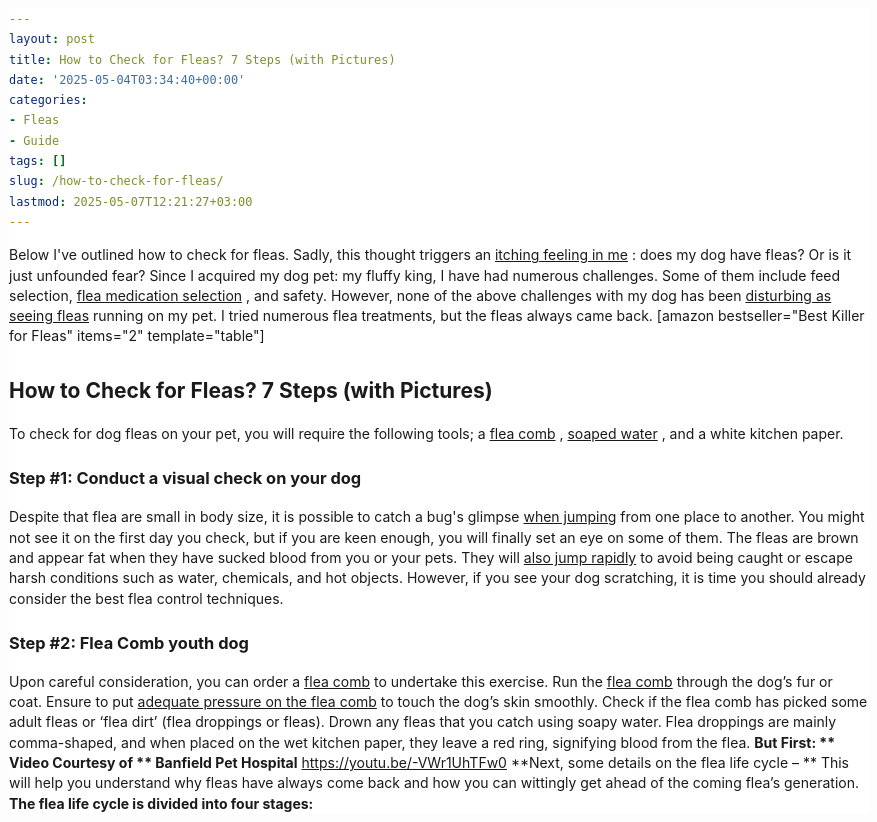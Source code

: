 ```yaml
---
layout: post
title: How to Check for Fleas? 7 Steps (with Pictures)
date: '2025-05-04T03:34:40+00:00'
categories:
- Fleas
- Guide
tags: []
slug: /how-to-check-for-fleas/
lastmod: 2025-05-07T12:21:27+03:00
---
```


Below I've outlined how to check for fleas. Sadly, this thought triggers an
[itching feeling in me](https://pestpolicy.com/do-fleas-stay-on-humans/)
: does my dog have fleas? Or is it just unfounded fear?
Since I acquired my dog pet: my fluffy king, I have had numerous challenges. Some of them include feed selection,
[flea medication selection](https://pestpolicy.com/best-flea-treatment-for-dogs/)
, and safety.
However, none of the above challenges with my dog has been
[disturbing as seeing fleas](https://pestpolicy.com/can-dog-fleas-transfer-to-humans/)
running on my pet. I tried numerous flea treatments, but the fleas always came back.
[amazon bestseller="Best Killer for Fleas" items="2" template="table"]
## How to Check for Fleas? 7 Steps (with Pictures)
To check for dog fleas on your pet, you will require the following tools; a
[flea comb](https://pestpolicy.com/best-electronic-flea-comb/)
,
[soaped water](https://pestpolicy.com/dawn-dish-soap-for-fleas/)
, and a white kitchen paper.
### **Step #1: Conduct a visual check on your dog**
Despite that flea are small in body size, it is possible to catch a bug's glimpse
[when jumping](https://pestpolicy.com/do-bed-bugs-jump/)
from one place to another. You might not see it on the first day you check, but if you are keen enough, you will finally set an eye on some of them.
The fleas are brown and appear fat when they have sucked blood from you or your pets. They will
[also jump rapidly](https://pestpolicy.com/do-bed-bugs-fly/)
to avoid being caught or escape harsh conditions such as water, chemicals, and hot objects.
However, if you see your dog scratching, it is time you should already consider the best flea control techniques.
### **Step #2: Flea Comb youth dog**
Upon careful consideration, you can order a
[flea comb](https://pestpolicy.com/best-flea-combs-for-dogs/)
to undertake this exercise. Run the
[flea comb](https://pestpolicy.com/best-flea-comb-for-cats/)
through the dog’s fur or coat.
Ensure to put
[adequate pressure on the flea comb](https://pestpolicy.com/how-to-use-a-flea-comb/)
to touch the dog’s skin smoothly. Check if the flea comb has picked some adult fleas or ‘flea dirt’ (flea droppings or fleas). Drown any fleas that you catch using soapy water.
Flea droppings are mainly comma-shaped, and when placed on the wet kitchen paper, they leave a red ring, signifying blood from the flea.
**But First: **
**Video Courtesy of**
** Banfield Pet Hospital**
https://youtu.be/-VWr1UhTFw0
**Next, some details on the flea life cycle – **
This will help you understand why fleas have always come back and how you can wittingly get ahead of the coming flea’s generation.
**The flea life cycle is divided into four stages:**